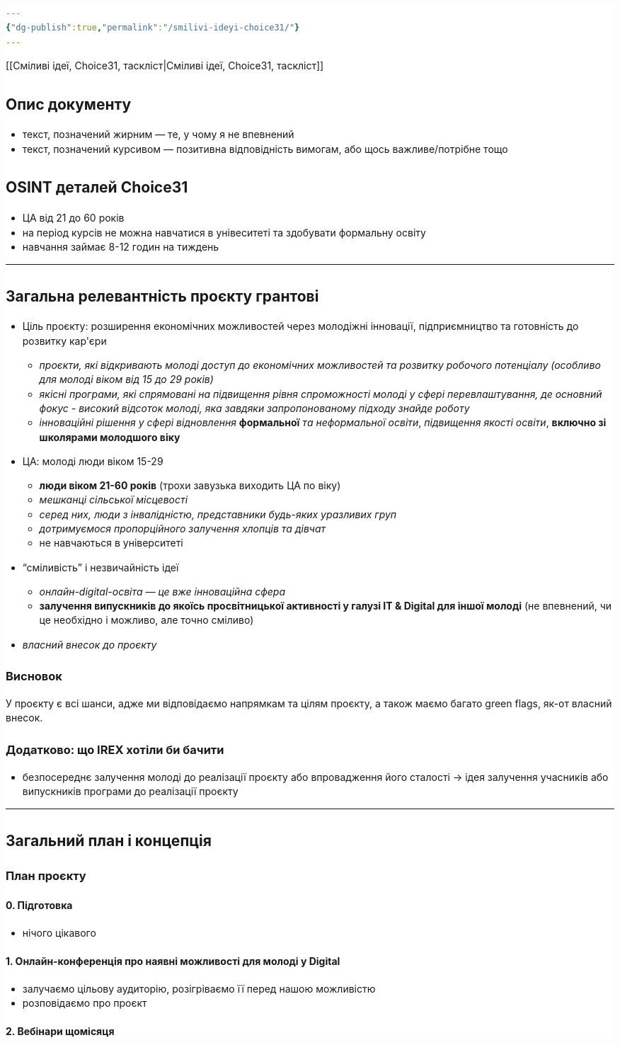 ```yaml
---
{"dg-publish":true,"permalink":"/smilivi-ideyi-choice31/"}
---
```



[[Сміливі ідеї, Choice31, таскліст\|Сміливі ідеї, Choice31, таскліст]]
## Опис документу
- текст, позначений жирним — те, у чому я не впевнений
- текст, позначений курсивом — позитивна відповідність вимогам, або щось важливе/потрібне тощо
## OSINT деталей Choice31
- ЦА від 21 до 60 років
- на період курсів не можна навчатися в унівеситеті та здобувати формальну освіту
- навчання займає 8-12 годин на тиждень

----
## Загальна релевантність проєкту грантові
- Ціль проєкту: розширення економічних можливостей через молодіжні інновації, підприємництво та готовність до розвитку кар'єри
	- *проєкти, які відкривають молоді доступ до економічних можливостей  та розвитку робочого потенціалу (особливо для молоді віком від 15 до 29 років)*
	- *якісні програми, які спрямовані на підвищення рівня спроможності молоді  у сфері перевлаштування, де основний фокус - високий відсоток молоді, яка завдяки запропонованому підходу знайде роботу*
	- *інноваційні рішення у сфері відновлення* **формальної** *та* *неформальної освіти*, *підвищення якості освіти*, **включно зі школярами молодшого віку**

- ЦА: молоді люди віком 15-29
	- **люди віком 21-60 років** (трохи завузька виходить ЦА по віку)
	- *мешканці сільської місцевості*
	- *серед них, люди з інвалідністю, представники будь-яких уразливих груп*
	- *дотримуємося пропорційного залучення хлопців та дівчат*
	- не навчаються в університеті

- “сміливість” і незвичайність ідеї
	- *онлайн-digital-освіта — це вже інноваційна сфера*
	- **залучення випускників до якоїсь просвітницької активності у галузі IT & Digital для іншої молоді** (не впевнений, чи це необхідно і можливо, але точно сміливо)

- *власний внесок до проєкту*
### Висновок
У проєкту є всі шанси, адже ми відповідаємо напрямкам та цілям проєкту, а також маємо багато green flags, як-от власний внесок.
### Додатково: що IREX хотіли би бачити
- безпосереднє залучення молоді до реалізації проєкту або впровадження його сталості
→ ідея
залучення учасників або випускників програми до реалізації проєкту

-----
## Загальний план і концепція
### План проєкту
#### 0. Підготовка
- нічого цікавого
#### 1. Онлайн-конференція про наявні можливості для молоді у Digital
- залучаємо цільову аудиторію, розігріваємо її перед нашою можливістю
- розповідаємо про проєкт
#### 2. Вебінари щомісяця